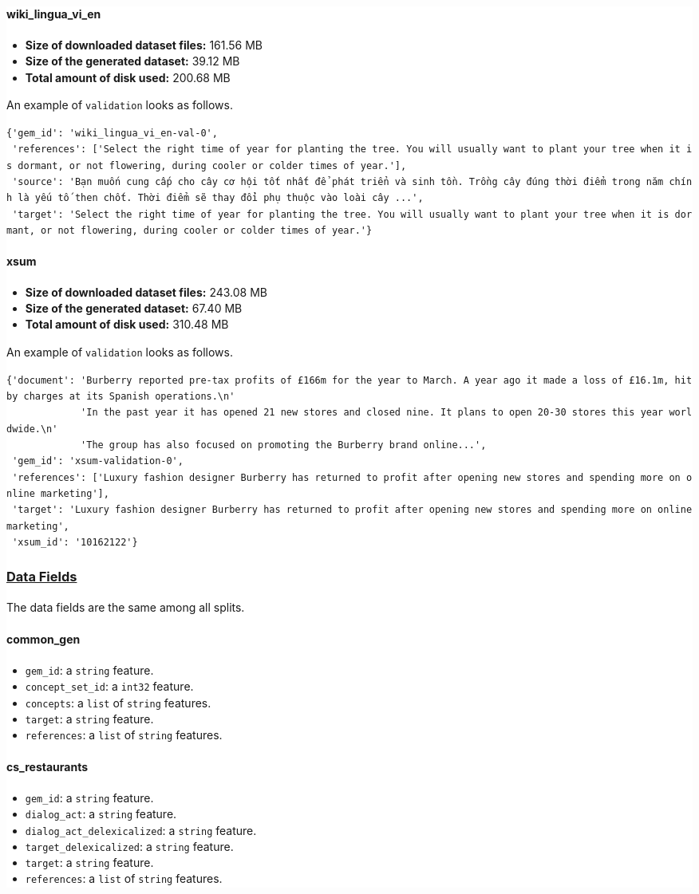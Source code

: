 #### wiki_lingua_vi_en

- **Size of downloaded dataset files:** 161.56 MB
- **Size of the generated dataset:** 39.12 MB
- **Total amount of disk used:** 200.68 MB

An example of `validation` looks as follows.
```
{'gem_id': 'wiki_lingua_vi_en-val-0',
 'references': ['Select the right time of year for planting the tree. You will usually want to plant your tree when it is dormant, or not flowering, during cooler or colder times of year.'],
 'source': 'Bạn muốn cung cấp cho cây cơ hội tốt nhất để phát triển và sinh tồn. Trồng cây đúng thời điểm trong năm chính là yếu tố then chốt. Thời điểm sẽ thay đổi phụ thuộc vào loài cây ...',
 'target': 'Select the right time of year for planting the tree. You will usually want to plant your tree when it is dormant, or not flowering, during cooler or colder times of year.'}
```

#### xsum

- **Size of downloaded dataset files:** 243.08 MB
- **Size of the generated dataset:** 67.40 MB
- **Total amount of disk used:** 310.48 MB

An example of `validation` looks as follows.
```
{'document': 'Burberry reported pre-tax profits of £166m for the year to March. A year ago it made a loss of £16.1m, hit by charges at its Spanish operations.\n'
             'In the past year it has opened 21 new stores and closed nine. It plans to open 20-30 stores this year worldwide.\n'
             'The group has also focused on promoting the Burberry brand online...',
 'gem_id': 'xsum-validation-0',
 'references': ['Luxury fashion designer Burberry has returned to profit after opening new stores and spending more on online marketing'],
 'target': 'Luxury fashion designer Burberry has returned to profit after opening new stores and spending more on online marketing',
 'xsum_id': '10162122'}
```

### [Data Fields](#data-fields)

The data fields are the same among all splits.

#### common_gen
- `gem_id`: a `string` feature.
- `concept_set_id`: a `int32` feature.
- `concepts`: a `list` of `string` features.
- `target`: a `string` feature.
- `references`: a `list` of `string` features.

#### cs_restaurants
- `gem_id`: a `string` feature.
- `dialog_act`: a `string` feature.
- `dialog_act_delexicalized`: a `string` feature.
- `target_delexicalized`: a `string` feature.
- `target`: a `string` feature.
- `references`: a `list` of `string` features.

